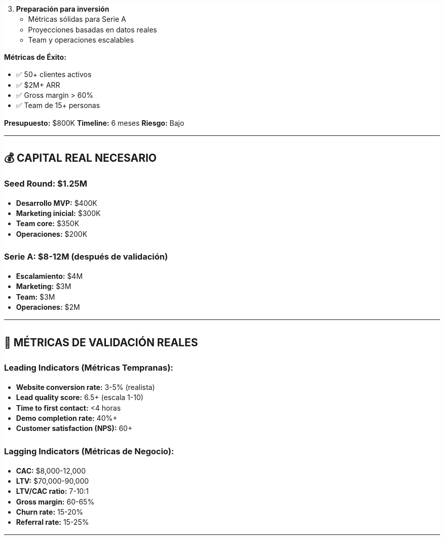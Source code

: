3. **Preparación para inversión**
   - Métricas sólidas para Serie A
   - Proyecciones basadas en datos reales
   - Team y operaciones escalables

**Métricas de Éxito:**
- ✅ 50+ clientes activos
- ✅ $2M+ ARR
- ✅ Gross margin > 60%
- ✅ Team de 15+ personas

**Presupuesto:** $800K
**Timeline:** 6 meses
**Riesgo:** Bajo

---

## 💰 **CAPITAL REAL NECESARIO**

### **Seed Round: $1.25M**
- **Desarrollo MVP:** $400K
- **Marketing inicial:** $300K
- **Team core:** $350K
- **Operaciones:** $200K

### **Serie A: $8-12M** (después de validación)
- **Escalamiento:** $4M
- **Marketing:** $3M
- **Team:** $3M
- **Operaciones:** $2M

---

## 🎯 **MÉTRICAS DE VALIDACIÓN REALES**

### **Leading Indicators (Métricas Tempranas):**
- **Website conversion rate:** 3-5% (realista)
- **Lead quality score:** 6.5+ (escala 1-10)
- **Time to first contact:** <4 horas
- **Demo completion rate:** 40%+
- **Customer satisfaction (NPS):** 60+

### **Lagging Indicators (Métricas de Negocio):**
- **CAC:** $8,000-12,000
- **LTV:** $70,000-90,000
- **LTV/CAC ratio:** 7-10:1
- **Gross margin:** 60-65%
- **Churn rate:** 15-20%
- **Referral rate:** 15-25%

---
